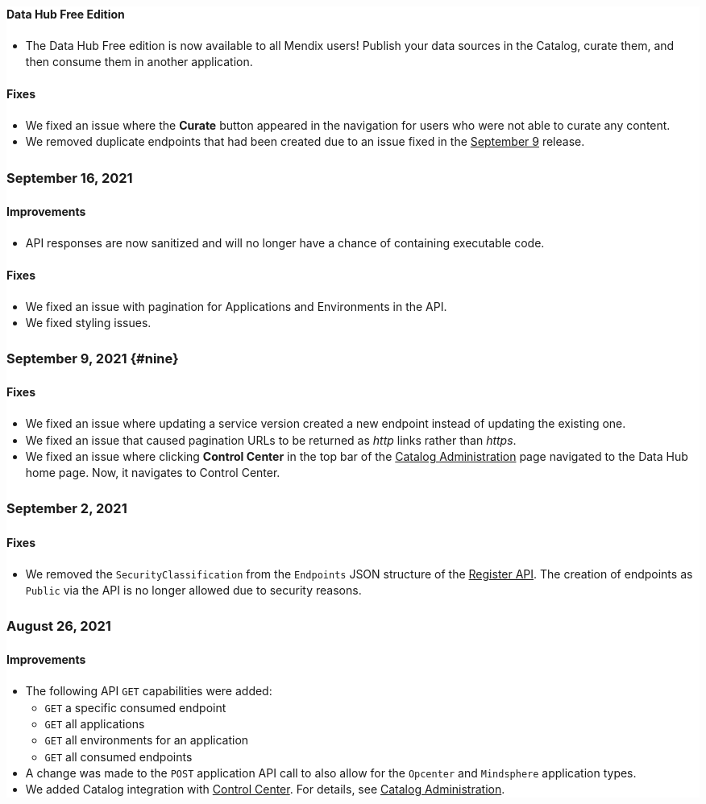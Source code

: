 #### Data Hub Free Edition

* The Data Hub Free edition is now available to all Mendix users! Publish your data sources in the Catalog, curate them, and then consume them in another application.

#### Fixes

* We fixed an issue where the **Curate** button appeared in the navigation for users who were not able to curate any content.
* We removed duplicate endpoints that had been created due to an issue fixed in the [September 9](#nine) release.

### September 16, 2021

#### Improvements

* API responses are now sanitized and will no longer have a chance of containing executable code.

#### Fixes

* We fixed an issue with pagination for Applications and Environments in the API.
* We fixed styling issues.

### September 9, 2021 {#nine}

#### Fixes

* We fixed an issue where updating a service version created a new endpoint instead of updating the existing one.
* We fixed an issue that caused pagination URLs to be returned as *http* links rather than *https*.
* We fixed an issue where clicking **Control Center** in the top bar of the [Catalog Administration](/control-center/catalog-admin/) page navigated to the Data Hub home page. Now, it navigates to Control Center.

### September 2, 2021

#### Fixes

* We removed the `SecurityClassification` from the `Endpoints` JSON structure of the [Register API](/apidocs-mxsdk/apidocs/catalog-apis/). The creation of endpoints as `Public` via the API is no longer allowed due to security reasons.

### August 26, 2021

#### Improvements

* The following API `GET` capabilities were added:
    * `GET` a specific consumed endpoint
    * `GET` all applications
    * `GET` all environments for an application
    * `GET` all consumed endpoints
* A change was made to the `POST` application API call to also allow for the `Opcenter` and `Mindsphere` application types.
* We added Catalog integration with [Control Center](/control-center/catalog-admin/). For details, see [Catalog Administration](/control-center/catalog-admin/).
